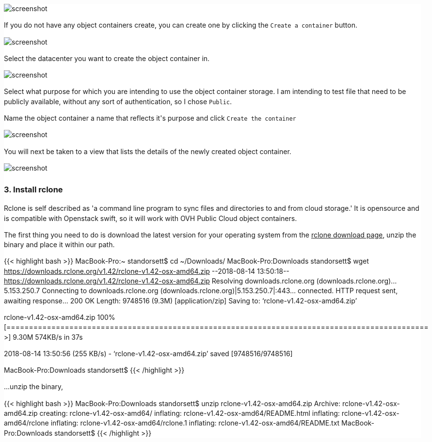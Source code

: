 ![screenshot](/static/08142018-01-openstack-storage-empty.png)

If you do not have any object containers create, you can create one by clicking the `Create a container` button.

![screenshot](/static/08142018-02-openstack-create-object-container.png)

Select the datacenter you want to create the object container in.

![screenshot](/static/08142018-03-openstack-create-object-container.png)

Select what purpose for which you are intending to use the object container storage. I am intending to test file that need to be publicly available, without any sort of authentication, so I chose `Public`. 

Name the object container a name that reflects it's purpose and click `Create the container`

![screenshot](/static/08142018-04-openstack-create-object-container.png)

You will next be taken to a view that lists the details of the newly created object container.

![screenshot](/static/08142018-05-openstack-create-object-container.png)

### 3. Install rclone

Rclone is self described as 'a command line program to sync files and directories to and from cloud storage.' It is opensource and is compatible with Openstack swift, so it will work with OVH Public Cloud object containers.

The first thing you need to do is download the latest version for your operating system from the [rclone download page](https://rclone.org/downloads/), unzip the binary and place it within our path.

{{< highlight bash >}}
MacBook-Pro:~ standorsett$ cd ~/Downloads/
MacBook-Pro:Downloads standorsett$ wget https://downloads.rclone.org/v1.42/rclone-v1.42-osx-amd64.zip
--2018-08-14 13:50:18--  https://downloads.rclone.org/v1.42/rclone-v1.42-osx-amd64.zip
Resolving downloads.rclone.org (downloads.rclone.org)... 5.153.250.7
Connecting to downloads.rclone.org (downloads.rclone.org)|5.153.250.7|:443... connected.
HTTP request sent, awaiting response... 200 OK
Length: 9748516 (9.3M) [application/zip]
Saving to: ‘rclone-v1.42-osx-amd64.zip’

rclone-v1.42-osx-amd64.zip                    100%[==============================================================================================>]   9.30M   574KB/s    in 37s

2018-08-14 13:50:56 (255 KB/s) - ‘rclone-v1.42-osx-amd64.zip’ saved [9748516/9748516]

MacBook-Pro:Downloads standorsett$ 
{{< /highlight >}}

...unzip the binary,

{{< highlight bash >}}
MacBook-Pro:Downloads standorsett$ unzip rclone-v1.42-osx-amd64.zip
Archive:  rclone-v1.42-osx-amd64.zip
   creating: rclone-v1.42-osx-amd64/
  inflating: rclone-v1.42-osx-amd64/README.html
  inflating: rclone-v1.42-osx-amd64/rclone
  inflating: rclone-v1.42-osx-amd64/rclone.1
  inflating: rclone-v1.42-osx-amd64/README.txt
MacBook-Pro:Downloads standorsett$ 
{{< /highlight >}}
